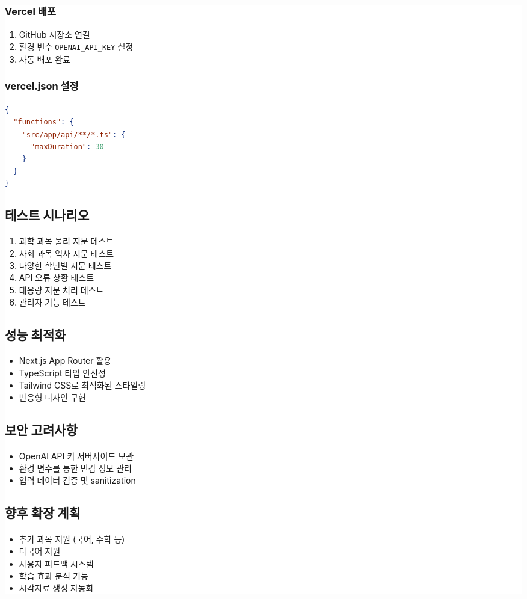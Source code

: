### Vercel 배포
1. GitHub 저장소 연결
2. 환경 변수 `OPENAI_API_KEY` 설정
3. 자동 배포 완료

### vercel.json 설정
```json
{
  "functions": {
    "src/app/api/**/*.ts": {
      "maxDuration": 30
    }
  }
}
```

## 테스트 시나리오
1. 과학 과목 물리 지문 테스트
2. 사회 과목 역사 지문 테스트
3. 다양한 학년별 지문 테스트
4. API 오류 상황 테스트
5. 대용량 지문 처리 테스트
6. 관리자 기능 테스트

## 성능 최적화
- Next.js App Router 활용
- TypeScript 타입 안전성
- Tailwind CSS로 최적화된 스타일링
- 반응형 디자인 구현

## 보안 고려사항
- OpenAI API 키 서버사이드 보관
- 환경 변수를 통한 민감 정보 관리
- 입력 데이터 검증 및 sanitization

## 향후 확장 계획
- 추가 과목 지원 (국어, 수학 등)
- 다국어 지원
- 사용자 피드백 시스템
- 학습 효과 분석 기능
- 시각자료 생성 자동화